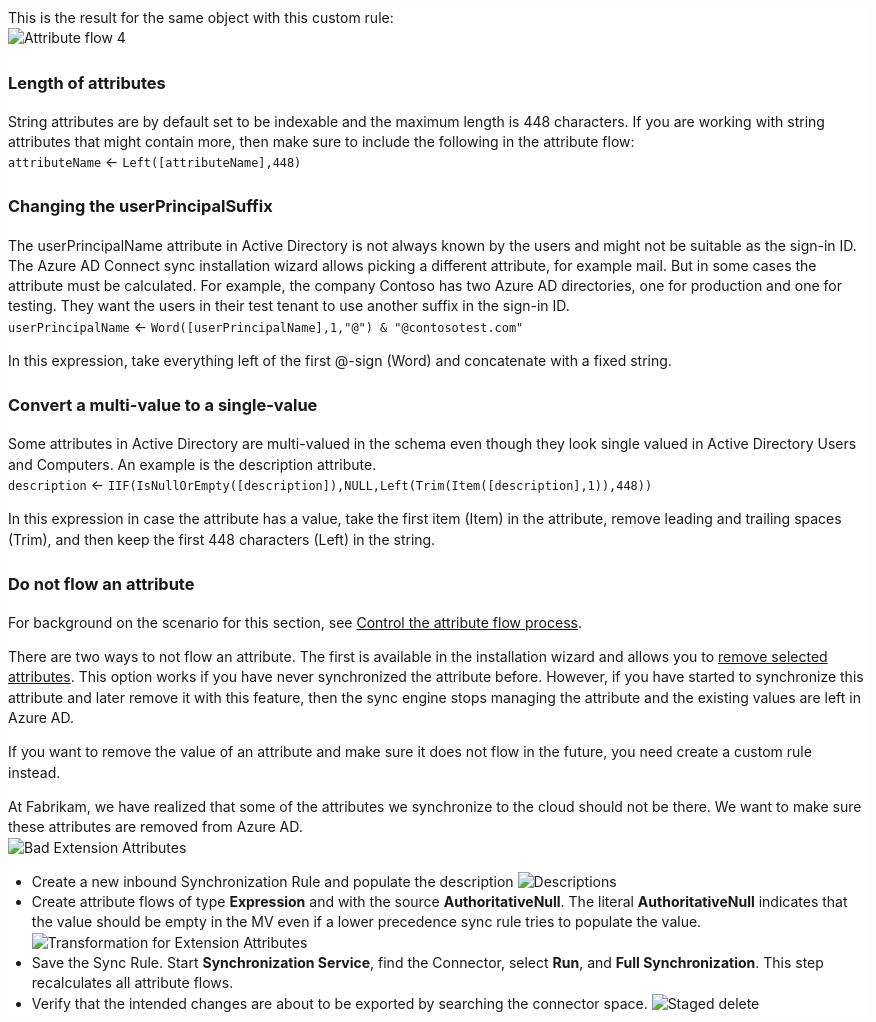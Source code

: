 This is the result for the same object with this custom rule:  
![Attribute flow 4](./media/active-directory-aadconnectsync-change-the-configuration/attributeflowjp4.png)

### Length of attributes
String attributes are by default set to be indexable and the maximum length is 448 characters. If you are working with string attributes that might contain more, then make sure to include the following in the attribute flow:  
`attributeName` <- `Left([attributeName],448)`

### Changing the userPrincipalSuffix
The userPrincipalName attribute in Active Directory is not always known by the users and might not be suitable as the sign-in ID. The Azure AD Connect sync installation wizard allows picking a different attribute, for example mail. But in some cases the attribute must be calculated. For example, the company Contoso has two Azure AD directories, one for production and one for testing. They want the users in their test tenant to use another suffix in the sign-in ID.  
`userPrincipalName` <- `Word([userPrincipalName],1,"@") & "@contosotest.com"`

In this expression, take everything left of the first @-sign (Word) and concatenate with a fixed string.

### Convert a multi-value to a single-value
Some attributes in Active Directory are multi-valued in the schema even though they look single valued in Active Directory Users and Computers. An example is the description attribute.  
`description` <- `IIF(IsNullOrEmpty([description]),NULL,Left(Trim(Item([description],1)),448))`

In this expression in case the attribute has a value, take the first item (Item) in the attribute, remove leading and trailing spaces (Trim), and then keep the first 448 characters (Left) in the string.

### Do not flow an attribute
For background on the scenario for this section, see [Control the attribute flow process](active-directory-aadconnectsync-understanding-declarative-provisioning.md#control-the-attribute-flow-process).

There are two ways to not flow an attribute. The first is available in the installation wizard and allows you to [remove selected attributes](active-directory-aadconnect-get-started-custom.md#azure-ad-app-and-attribute-filtering). This option works if you have never synchronized the attribute before. However, if you have started to synchronize this attribute and later remove it with this feature, then the sync engine stops managing the attribute and the existing values are left in Azure AD.

If you want to remove the value of an attribute and make sure it does not flow in the future, you need create a custom rule instead.

At Fabrikam, we have realized that some of the attributes we synchronize to the cloud should not be there. We want to make sure these attributes are removed from Azure AD.  
![Bad Extension Attributes](./media/active-directory-aadconnectsync-change-the-configuration/badextensionattribute.png)

* Create a new inbound Synchronization Rule and populate the description
  ![Descriptions](./media/active-directory-aadconnectsync-change-the-configuration/syncruledescription.png)
* Create attribute flows of type **Expression** and with the source **AuthoritativeNull**. The literal **AuthoritativeNull** indicates that the value should be empty in the MV even if a lower precedence sync rule tries to populate the value.
  ![Transformation for Extension Attributes](./media/active-directory-aadconnectsync-change-the-configuration/syncruletransformations.png)
* Save the Sync Rule. Start **Synchronization Service**, find the Connector, select **Run**, and **Full Synchronization**. This step recalculates all attribute flows.
* Verify that the intended changes are about to be exported by searching the connector space.
  ![Staged delete](./media/active-directory-aadconnectsync-change-the-configuration/deletetobeexported.png)
